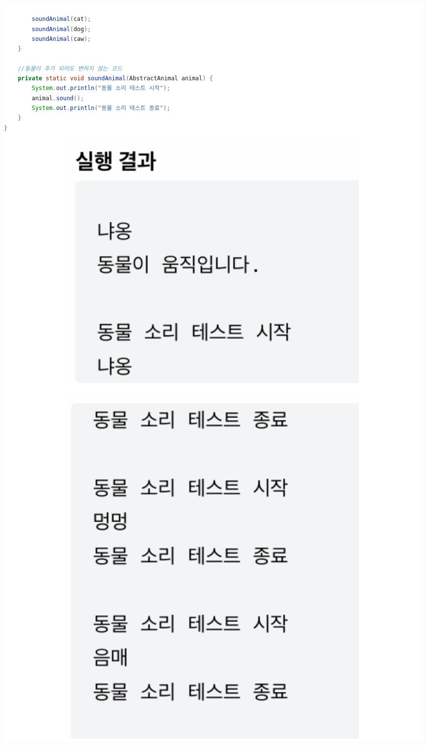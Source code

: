 ```java

        soundAnimal(cat);
        soundAnimal(dog);
        soundAnimal(caw);
    }

    //동물이 추가 되어도 변하지 않는 코드
    private static void soundAnimal(AbstractAnimal animal) {
        System.out.println("동물 소리 테스트 시작");
        animal.sound();
        System.out.println("동물 소리 테스트 종료");
    }
}
```

<p align="center"><img src="/assets/img/김영한의 자바/19. 다형성/19-47.png" width="600"></p>
<p align="center"><img src="/assets/img/김영한의 자바/19. 다형성/19-48.png" width="600"></p>
